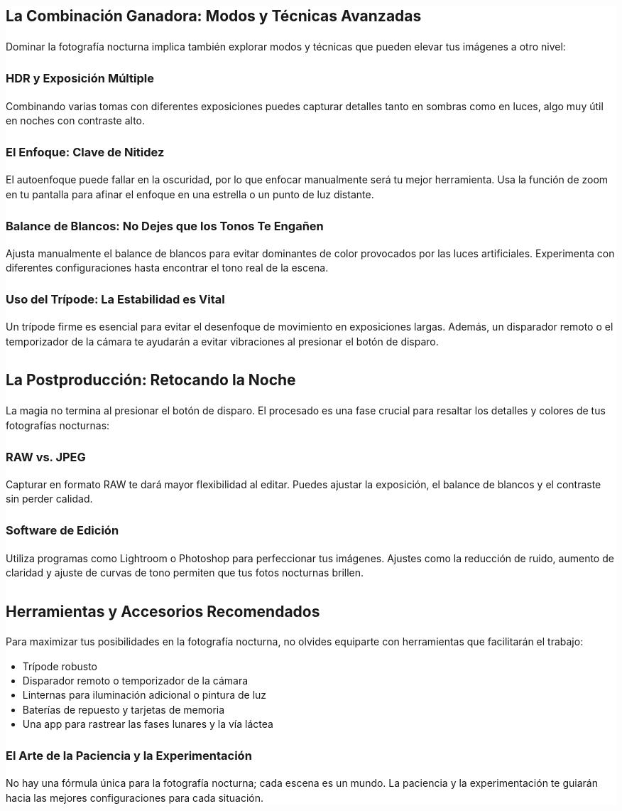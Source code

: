   
## La Combinación Ganadora: Modos y Técnicas Avanzadas
Dominar la fotografía nocturna implica también explorar modos y técnicas que pueden elevar tus imágenes a otro nivel:

### HDR y Exposición Múltiple
Combinando varias tomas con diferentes exposiciones puedes capturar detalles tanto en sombras como en luces, algo muy útil en noches con contraste alto.

### El Enfoque: Clave de Nitidez
El autoenfoque puede fallar en la oscuridad, por lo que enfocar manualmente será tu mejor herramienta. Usa la función de zoom en tu pantalla para afinar el enfoque en una estrella o un punto de luz distante.

### Balance de Blancos: No Dejes que los Tonos Te Engañen
Ajusta manualmente el balance de blancos para evitar dominantes de color provocados por las luces artificiales. Experimenta con diferentes configuraciones hasta encontrar el tono real de la escena.

### Uso del Trípode: La Estabilidad es Vital
Un trípode firme es esencial para evitar el desenfoque de movimiento en exposiciones largas. Además, un disparador remoto o el temporizador de la cámara te ayudarán a evitar vibraciones al presionar el botón de disparo.

## La Postproducción: Retocando la Noche
La magia no termina al presionar el botón de disparo. El procesado es una fase crucial para resaltar los detalles y colores de tus fotografías nocturnas:

### RAW vs. JPEG
Capturar en formato RAW te dará mayor flexibilidad al editar. Puedes ajustar la exposición, el balance de blancos y el contraste sin perder calidad.

### Software de Edición
Utiliza programas como Lightroom o Photoshop para perfeccionar tus imágenes. Ajustes como la reducción de ruido, aumento de claridad y ajuste de curvas de tono permiten que tus fotos nocturnas brillen.

## Herramientas y Accesorios Recomendados
Para maximizar tus posibilidades en la fotografía nocturna, no olvides equiparte con herramientas que facilitarán el trabajo:

- Trípode robusto
- Disparador remoto o temporizador de la cámara
- Linternas para iluminación adicional o pintura de luz
- Baterías de repuesto y tarjetas de memoria
- Una app para rastrear las fases lunares y la vía láctea

### El Arte de la Paciencia y la Experimentación
No hay una fórmula única para la fotografía nocturna; cada escena es un mundo. La paciencia y la experimentación te guiarán hacia las mejores configuraciones para cada situación.
